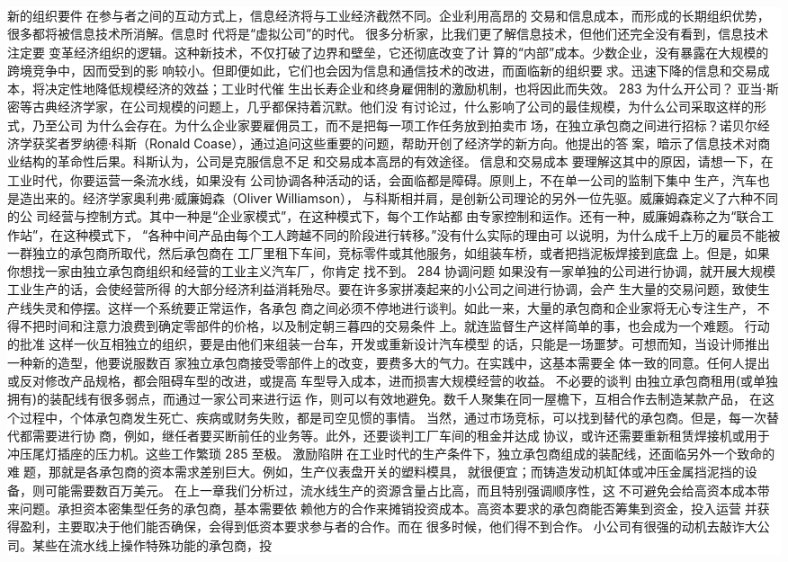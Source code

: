    新的组织要件
   在参与者之间的互动方式上，信息经济将与工业经济截然不同。企业利用高昂的
   交易和信息成本，而形成的长期组织优势，很多都将被信息技术所消解。信息时
   代将是“虚拟公司”的时代。
   很多分析家，比我们更了解信息技术，但他们还完全没有看到，信息技术注定要
   变革经济组织的逻辑。这种新技术，不仅打破了边界和壁垒，它还彻底改变了计
   算的“内部”成本。少数企业，没有暴露在大规模的跨境竞争中，因而受到的影
   响较小。但即便如此，它们也会因为信息和通信技术的改进，而面临新的组织要
   求。迅速下降的信息和交易成本，将决定性地降低规模经济的效益；工业时代催
   生出长寿企业和终身雇佣制的激励机制，也将因此而失效。
   283
   为什么开公司？
   亚当·斯密等古典经济学家，在公司规模的问题上，几乎都保持着沉默。他们没
   有讨论过，什么影响了公司的最佳规模，为什么公司采取这样的形式，乃至公司
   为什么会存在。为什么企业家要雇佣员工，而不是把每一项工作任务放到拍卖市
   场，在独立承包商之间进行招标？诺贝尔经济学获奖者罗纳德·科斯（Ronald
   Coase），通过追问这些重要的问题，帮助开创了经济学的新方向。他提出的答
   案，暗示了信息技术对商业结构的革命性后果。科斯认为，公司是克服信息不足
   和交易成本高昂的有效途径。
   信息和交易成本
   要理解这其中的原因，请想一下，在工业时代，你要运营一条流水线，如果没有
   公司协调各种活动的话，会面临都是障碍。原则上，不在单一公司的监制下集中
   生产，汽车也是造出来的。经济学家奥利弗·威廉姆森（Oliver Williamson），
   与科斯相并肩，是创新公司理论的另外一位先驱。威廉姆森定义了六种不同的公
   司经营与控制方式。其中一种是“企业家模式”，在这种模式下，每个工作站都
   由专家控制和运作。还有一种，威廉姆森称之为“联合工作站”，在这种模式下，
   “各种中间产品由每个工人跨越不同的阶段进行转移。”没有什么实际的理由可
   以说明，为什么成千上万的雇员不能被一群独立的承包商所取代，然后承包商在
   工厂里租下车间，竞标零件或其他服务，如组装车桥，或者把挡泥板焊接到底盘
   上。但是，如果你想找一家由独立承包商组织和经营的工业主义汽车厂，你肯定
   找不到。
   284
   协调问题
   如果没有一家单独的公司进行协调，就开展大规模工业生产的话，会使经营所得
   的大部分经济利益消耗殆尽。要在许多家拼凑起来的小公司之间进行协调，会产
   生大量的交易问题，致使生产线失灵和停摆。这样一个系统要正常运作，各承包
   商之间必须不停地进行谈判。如此一来，大量的承包商和企业家将无心专注生产，
   不得不把时间和注意力浪费到确定零部件的价格，以及制定朝三暮四的交易条件
   上。就连监督生产这样简单的事，也会成为一个难题。
   行动的批准
   这样一伙互相独立的组织，要是由他们来组装一台车，开发或重新设计汽车模型
   的话，只能是一场噩梦。可想而知，当设计师推出一种新的造型，他要说服数百
   家独立承包商接受零部件上的改变，要费多大的气力。在实践中，这基本需要全
   体一致的同意。任何人提出或反对修改产品规格，都会阻碍车型的改进，或提高
   车型导入成本，进而损害大规模经营的收益。
   不必要的谈判
   由独立承包商租用(或单独拥有)的装配线有很多弱点，而通过一家公司来进行运
   作，则可以有效地避免。数千人聚集在同一屋檐下，互相合作去制造某款产品，
   在这个过程中，个体承包商发生死亡、疾病或财务失败，都是司空见惯的事情。
   当然，通过市场竞标，可以找到替代的承包商。但是，每一次替代都需要进行协
   商，例如，继任者要买断前任的业务等。此外，还要谈判工厂车间的租金并达成
   协议，或许还需要重新租赁焊接机或用于冲压尾灯插座的压力机。这些工作繁琐
   285
   至极。
   激励陷阱
   在工业时代的生产条件下，独立承包商组成的装配线，还面临另外一个致命的难
   题，那就是各承包商的资本需求差别巨大。例如，生产仪表盘开关的塑料模具，
   就很便宜；而铸造发动机缸体或冲压金属挡泥挡的设备，则可能需要数百万美元。
   在上一章我们分析过，流水线生产的资源含量占比高，而且特别强调顺序性，这
   不可避免会给高资本成本带来问题。承担资本密集型任务的承包商，基本需要依
   赖他方的合作来摊销投资成本。高资本要求的承包商能否筹集到资金，投入运营
   并获得盈利，主要取决于他们能否确保，会得到低资本要求参与者的合作。而在
   很多时候，他们得不到合作。
   小公司有很强的动机去敲诈大公司。某些在流水线上操作特殊功能的承包商，投